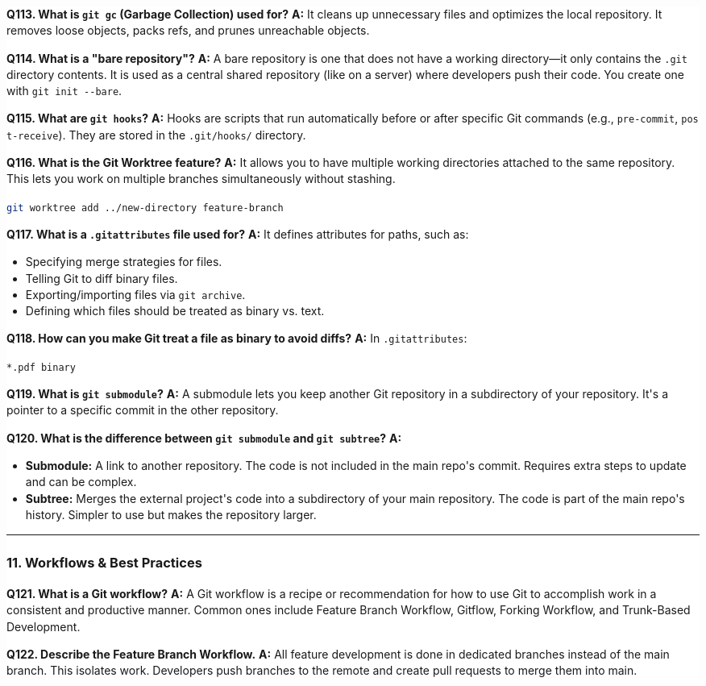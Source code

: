 **Q113. What is `git gc` (Garbage Collection) used for?**
**A:** It cleans up unnecessary files and optimizes the local repository. It removes loose objects, packs refs, and prunes unreachable objects.

**Q114. What is a "bare repository"?**
**A:** A bare repository is one that does not have a working directory—it only contains the `.git` directory contents. It is used as a central shared repository (like on a server) where developers push their code. You create one with `git init --bare`.

**Q115. What are `git hooks`?**
**A:** Hooks are scripts that run automatically before or after specific Git commands (e.g., `pre-commit`, `post-receive`). They are stored in the `.git/hooks/` directory.

**Q116. What is the Git Worktree feature?**
**A:** It allows you to have multiple working directories attached to the same repository. This lets you work on multiple branches simultaneously without stashing.
```bash
git worktree add ../new-directory feature-branch
```

**Q117. What is a `.gitattributes` file used for?**
**A:** It defines attributes for paths, such as:
*   Specifying merge strategies for files.
*   Telling Git to diff binary files.
*   Exporting/importing files via `git archive`.
*   Defining which files should be treated as binary vs. text.

**Q118. How can you make Git treat a file as binary to avoid diffs?**
**A:** In `.gitattributes`:
```
*.pdf binary
```

**Q119. What is `git submodule`?**
**A:** A submodule lets you keep another Git repository in a subdirectory of your repository. It's a pointer to a specific commit in the other repository.

**Q120. What is the difference between `git submodule` and `git subtree`?**
**A:**
*   **Submodule:** A link to another repository. The code is not included in the main repo's commit. Requires extra steps to update and can be complex.
*   **Subtree:** Merges the external project's code into a subdirectory of your main repository. The code is part of the main repo's history. Simpler to use but makes the repository larger.

---

### **11. Workflows & Best Practices**

**Q121. What is a Git workflow?**
**A:** A Git workflow is a recipe or recommendation for how to use Git to accomplish work in a consistent and productive manner. Common ones include Feature Branch Workflow, Gitflow, Forking Workflow, and Trunk-Based Development.

**Q122. Describe the Feature Branch Workflow.**
**A:** All feature development is done in dedicated branches instead of the main branch. This isolates work. Developers push branches to the remote and create pull requests to merge them into main.
